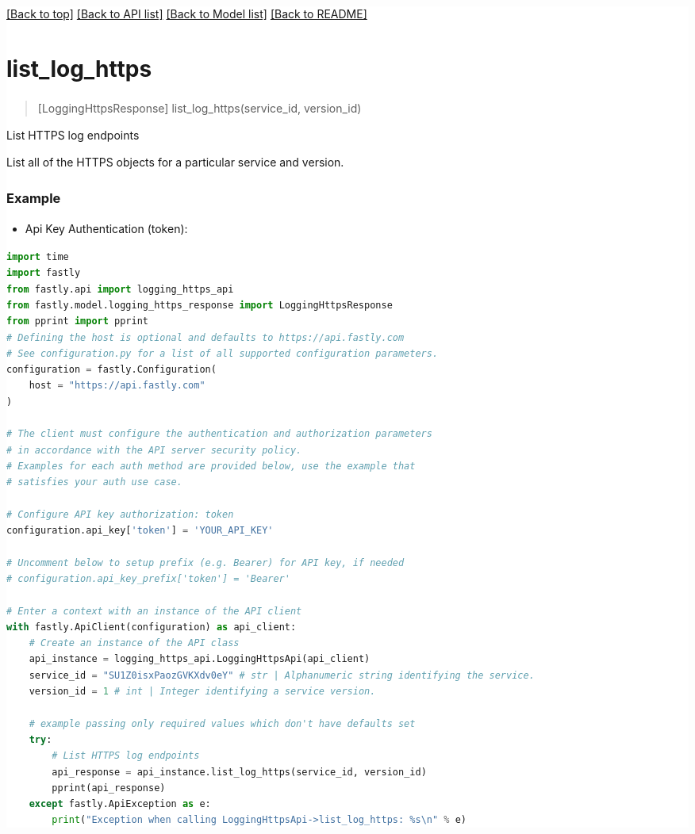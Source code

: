 [[Back to top]](#) [[Back to API list]](../README.md#documentation-for-api-endpoints) [[Back to Model list]](../README.md#documentation-for-models) [[Back to README]](../README.md)

# **list_log_https**
> [LoggingHttpsResponse] list_log_https(service_id, version_id)

List HTTPS log endpoints

List all of the HTTPS objects for a particular service and version.

### Example

* Api Key Authentication (token):

```python
import time
import fastly
from fastly.api import logging_https_api
from fastly.model.logging_https_response import LoggingHttpsResponse
from pprint import pprint
# Defining the host is optional and defaults to https://api.fastly.com
# See configuration.py for a list of all supported configuration parameters.
configuration = fastly.Configuration(
    host = "https://api.fastly.com"
)

# The client must configure the authentication and authorization parameters
# in accordance with the API server security policy.
# Examples for each auth method are provided below, use the example that
# satisfies your auth use case.

# Configure API key authorization: token
configuration.api_key['token'] = 'YOUR_API_KEY'

# Uncomment below to setup prefix (e.g. Bearer) for API key, if needed
# configuration.api_key_prefix['token'] = 'Bearer'

# Enter a context with an instance of the API client
with fastly.ApiClient(configuration) as api_client:
    # Create an instance of the API class
    api_instance = logging_https_api.LoggingHttpsApi(api_client)
    service_id = "SU1Z0isxPaozGVKXdv0eY" # str | Alphanumeric string identifying the service.
    version_id = 1 # int | Integer identifying a service version.

    # example passing only required values which don't have defaults set
    try:
        # List HTTPS log endpoints
        api_response = api_instance.list_log_https(service_id, version_id)
        pprint(api_response)
    except fastly.ApiException as e:
        print("Exception when calling LoggingHttpsApi->list_log_https: %s\n" % e)
```
